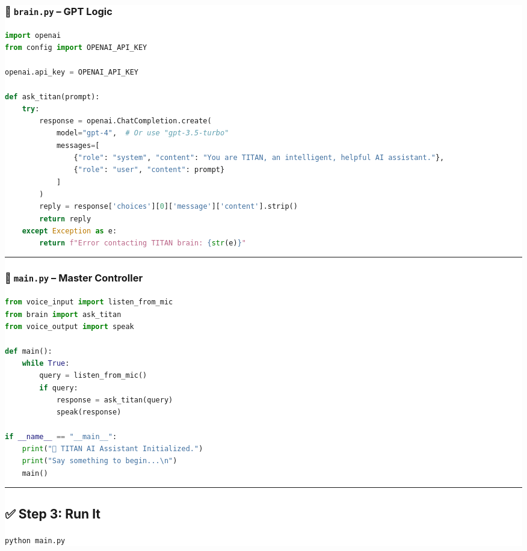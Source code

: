 
### 📄 `brain.py` – GPT Logic

```python
import openai
from config import OPENAI_API_KEY

openai.api_key = OPENAI_API_KEY

def ask_titan(prompt):
    try:
        response = openai.ChatCompletion.create(
            model="gpt-4",  # Or use "gpt-3.5-turbo"
            messages=[
                {"role": "system", "content": "You are TITAN, an intelligent, helpful AI assistant."},
                {"role": "user", "content": prompt}
            ]
        )
        reply = response['choices'][0]['message']['content'].strip()
        return reply
    except Exception as e:
        return f"Error contacting TITAN brain: {str(e)}"
```

---

### 📄 `main.py` – Master Controller

```python
from voice_input import listen_from_mic
from brain import ask_titan
from voice_output import speak

def main():
    while True:
        query = listen_from_mic()
        if query:
            response = ask_titan(query)
            speak(response)

if __name__ == "__main__":
    print("🧠 TITAN AI Assistant Initialized.")
    print("Say something to begin...\n")
    main()
```

---

## ✅ Step 3: Run It

```bash
python main.py
```

